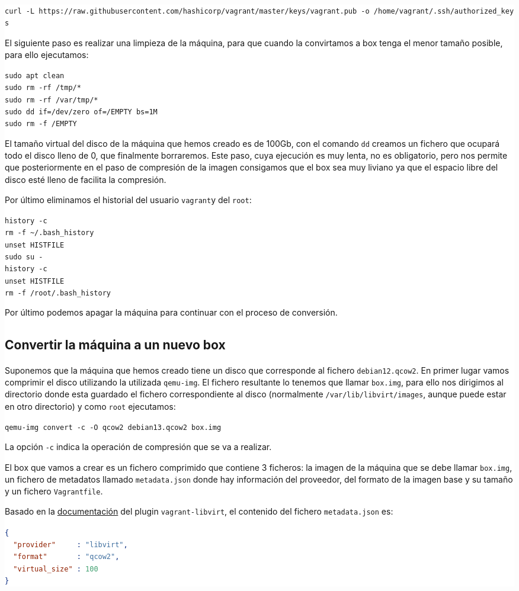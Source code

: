 ```
curl -L https://raw.githubusercontent.com/hashicorp/vagrant/master/keys/vagrant.pub -o /home/vagrant/.ssh/authorized_keys
``` 
El siguiente paso es realizar una limpieza de la máquina, para que cuando la convirtamos a box tenga el menor tamaño posible, para ello ejecutamos:

```
sudo apt clean
sudo rm -rf /tmp/*
sudo rm -rf /var/tmp/*
sudo dd if=/dev/zero of=/EMPTY bs=1M
sudo rm -f /EMPTY
```

El tamaño virtual del disco de la máquina que hemos creado es de 100Gb, con el comando `dd` creamos un fichero que ocupará todo el disco lleno de 0, que finalmente borraremos. Este paso, cuya ejecución es muy lenta, no es obligatorio, pero nos permite que posteriormente en el paso de compresión de la imagen consigamos que el box sea muy liviano ya que el espacio libre del disco esté lleno de facilita la compresión.

Por último eliminamos el historial del usuario `vagrant`y del `root`:

``` 
history -c
rm -f ~/.bash_history
unset HISTFILE
sudo su -
history -c
unset HISTFILE
rm -f /root/.bash_history
```

Por último podemos apagar la máquina para continuar con el proceso de conversión.

## Convertir la máquina a un nuevo box

Suponemos que la máquina que hemos creado tiene un disco que corresponde al fichero `debian12.qcow2`. En primer lugar vamos comprimir el disco utilizando la utilizada `qemu-img`. El fichero resultante lo tenemos que llamar `box.img`, para ello nos dirigimos al directorio donde esta guardado el fichero correspondiente al disco (normalmente `/var/lib/libvirt/images`, aunque puede estar en otro directorio) y como `root` ejecutamos:

``` 
qemu-img convert -c -O qcow2 debian13.qcow2 box.img
```
La opción `-c` indica la operación de compresión que se va a realizar.


El box que vamos a crear es un fichero comprimido que contiene 3 ficheros: la imagen de la máquina que se debe llamar `box.img`, un fichero de metadatos llamado `metadata.json` donde hay información del proveedor, del formato de la imagen base y su tamaño y un fichero `Vagrantfile`.

Basado en la [documentación](https://github.com/vagrant-libvirt/vagrant-libvirt/tree/main/example_box) del plugin `vagrant-libvirt`, el contenido del fichero `metadata.json` es:

```json
{
  "provider"     : "libvirt",
  "format"       : "qcow2",
  "virtual_size" : 100
}
```
